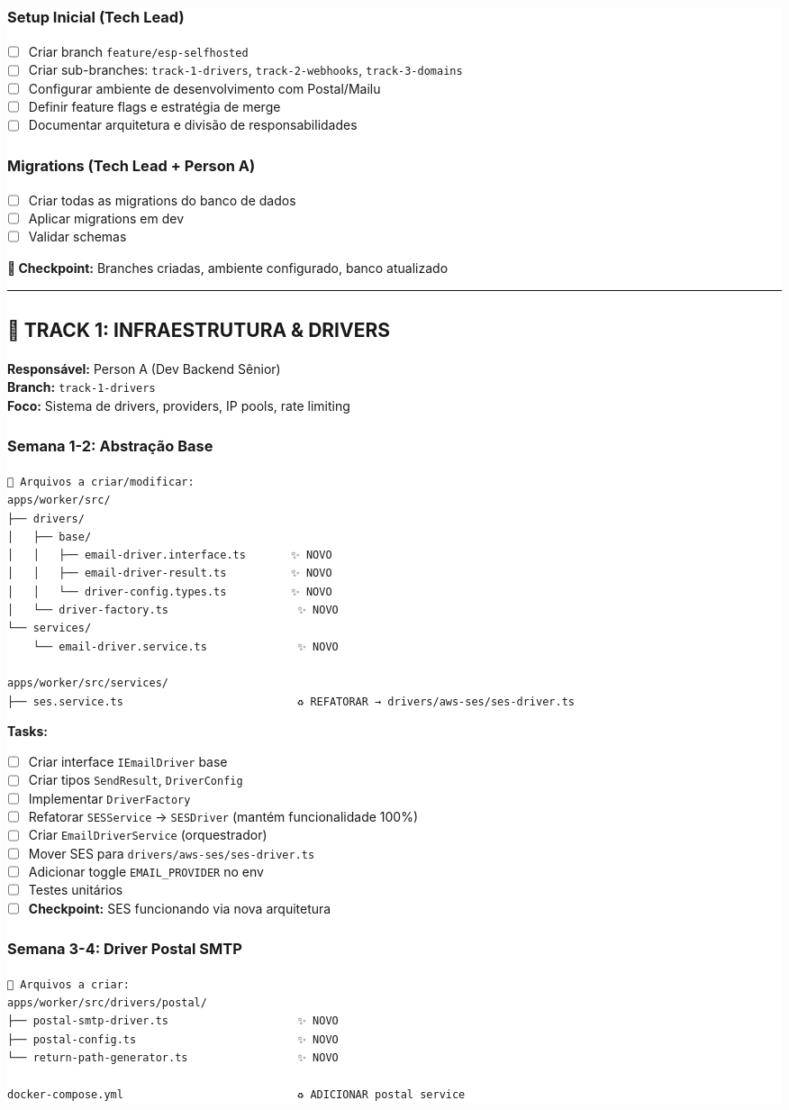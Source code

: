 ### Setup Inicial (Tech Lead)
- [ ] Criar branch `feature/esp-selfhosted`
- [ ] Criar sub-branches: `track-1-drivers`, `track-2-webhooks`, `track-3-domains`
- [ ] Configurar ambiente de desenvolvimento com Postal/Mailu
- [ ] Definir feature flags e estratégia de merge
- [ ] Documentar arquitetura e divisão de responsabilidades

### Migrations (Tech Lead + Person A)
- [ ] Criar todas as migrations do banco de dados
- [ ] Aplicar migrations em dev
- [ ] Validar schemas

**🎯 Checkpoint:** Branches criadas, ambiente configurado, banco atualizado

---

## 👤 TRACK 1: INFRAESTRUTURA & DRIVERS
**Responsável:** Person A (Dev Backend Sênior)  
**Branch:** `track-1-drivers`  
**Foco:** Sistema de drivers, providers, IP pools, rate limiting

### Semana 1-2: Abstração Base
```
📂 Arquivos a criar/modificar:
apps/worker/src/
├── drivers/
│   ├── base/
│   │   ├── email-driver.interface.ts       ✨ NOVO
│   │   ├── email-driver-result.ts          ✨ NOVO
│   │   └── driver-config.types.ts          ✨ NOVO
│   └── driver-factory.ts                    ✨ NOVO
└── services/
    └── email-driver.service.ts              ✨ NOVO

apps/worker/src/services/
├── ses.service.ts                           ♻️ REFATORAR → drivers/aws-ses/ses-driver.ts
```

**Tasks:**
- [ ] Criar interface `IEmailDriver` base
- [ ] Criar tipos `SendResult`, `DriverConfig`
- [ ] Implementar `DriverFactory`
- [ ] Refatorar `SESService` → `SESDriver` (mantém funcionalidade 100%)
- [ ] Criar `EmailDriverService` (orquestrador)
- [ ] Mover SES para `drivers/aws-ses/ses-driver.ts`
- [ ] Adicionar toggle `EMAIL_PROVIDER` no env
- [ ] Testes unitários
- [ ] **Checkpoint:** SES funcionando via nova arquitetura

### Semana 3-4: Driver Postal SMTP
```
📂 Arquivos a criar:
apps/worker/src/drivers/postal/
├── postal-smtp-driver.ts                    ✨ NOVO
├── postal-config.ts                         ✨ NOVO
└── return-path-generator.ts                 ✨ NOVO

docker-compose.yml                           ♻️ ADICIONAR postal service
```


  [key: string]: any;